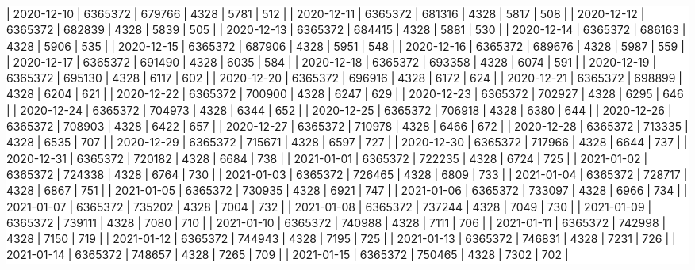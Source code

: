| 2020-12-10 | 6365372 | 679766 | 4328 | 5781 | 512 |
| 2020-12-11 | 6365372 | 681316 | 4328 | 5817 | 508 |
| 2020-12-12 | 6365372 | 682839 | 4328 | 5839 | 505 |
| 2020-12-13 | 6365372 | 684415 | 4328 | 5881 | 530 |
| 2020-12-14 | 6365372 | 686163 | 4328 | 5906 | 535 |
| 2020-12-15 | 6365372 | 687906 | 4328 | 5951 | 548 |
| 2020-12-16 | 6365372 | 689676 | 4328 | 5987 | 559 |
| 2020-12-17 | 6365372 | 691490 | 4328 | 6035 | 584 |
| 2020-12-18 | 6365372 | 693358 | 4328 | 6074 | 591 |
| 2020-12-19 | 6365372 | 695130 | 4328 | 6117 | 602 |
| 2020-12-20 | 6365372 | 696916 | 4328 | 6172 | 624 |
| 2020-12-21 | 6365372 | 698899 | 4328 | 6204 | 621 |
| 2020-12-22 | 6365372 | 700900 | 4328 | 6247 | 629 |
| 2020-12-23 | 6365372 | 702927 | 4328 | 6295 | 646 |
| 2020-12-24 | 6365372 | 704973 | 4328 | 6344 | 652 |
| 2020-12-25 | 6365372 | 706918 | 4328 | 6380 | 644 |
| 2020-12-26 | 6365372 | 708903 | 4328 | 6422 | 657 |
| 2020-12-27 | 6365372 | 710978 | 4328 | 6466 | 672 |
| 2020-12-28 | 6365372 | 713335 | 4328 | 6535 | 707 |
| 2020-12-29 | 6365372 | 715671 | 4328 | 6597 | 727 |
| 2020-12-30 | 6365372 | 717966 | 4328 | 6644 | 737 |
| 2020-12-31 | 6365372 | 720182 | 4328 | 6684 | 738 |
| 2021-01-01 | 6365372 | 722235 | 4328 | 6724 | 725 |
| 2021-01-02 | 6365372 | 724338 | 4328 | 6764 | 730 |
| 2021-01-03 | 6365372 | 726465 | 4328 | 6809 | 733 |
| 2021-01-04 | 6365372 | 728717 | 4328 | 6867 | 751 |
| 2021-01-05 | 6365372 | 730935 | 4328 | 6921 | 747 |
| 2021-01-06 | 6365372 | 733097 | 4328 | 6966 | 734 |
| 2021-01-07 | 6365372 | 735202 | 4328 | 7004 | 732 |
| 2021-01-08 | 6365372 | 737244 | 4328 | 7049 | 730 |
| 2021-01-09 | 6365372 | 739111 | 4328 | 7080 | 710 |
| 2021-01-10 | 6365372 | 740988 | 4328 | 7111 | 706 |
| 2021-01-11 | 6365372 | 742998 | 4328 | 7150 | 719 |
| 2021-01-12 | 6365372 | 744943 | 4328 | 7195 | 725 |
| 2021-01-13 | 6365372 | 746831 | 4328 | 7231 | 726 |
| 2021-01-14 | 6365372 | 748657 | 4328 | 7265 | 709 |
| 2021-01-15 | 6365372 | 750465 | 4328 | 7302 | 702 |